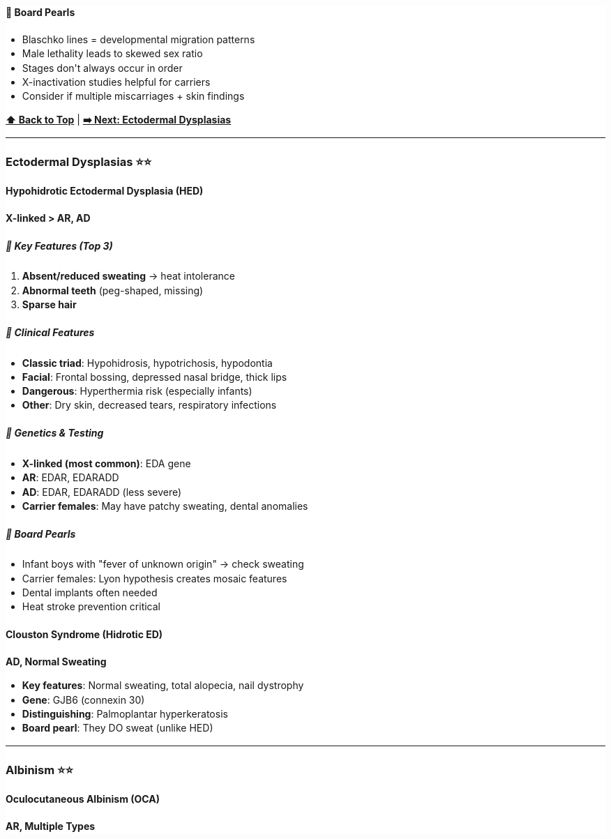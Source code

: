 #### 💎 Board Pearls
- Blaschko lines = developmental migration patterns
- Male lethality leads to skewed sex ratio
- Stages don't always occur in order
- X-inactivation studies helpful for carriers
- Consider if multiple miscarriages + skin findings

**[⬆️ Back to Top](#-quick-navigation)** | **[➡️ Next: Ectodermal Dysplasias](#ectodermal-dysplasias-)**

---

### Ectodermal Dysplasias ⭐⭐

#### Hypohidrotic Ectodermal Dysplasia (HED)
**X-linked > AR, AD**

##### 🔑 Key Features (Top 3)
1. **Absent/reduced sweating** → heat intolerance
2. **Abnormal teeth** (peg-shaped, missing)
3. **Sparse hair**

##### 🏥 Clinical Features
- **Classic triad**: Hypohidrosis, hypotrichosis, hypodontia
- **Facial**: Frontal bossing, depressed nasal bridge, thick lips
- **Dangerous**: Hyperthermia risk (especially infants)
- **Other**: Dry skin, decreased tears, respiratory infections

##### 🧪 Genetics & Testing
- **X-linked (most common)**: EDA gene
- **AR**: EDAR, EDARADD
- **AD**: EDAR, EDARADD (less severe)
- **Carrier females**: May have patchy sweating, dental anomalies

##### 💎 Board Pearls
- Infant boys with "fever of unknown origin" → check sweating
- Carrier females: Lyon hypothesis creates mosaic features
- Dental implants often needed
- Heat stroke prevention critical

#### Clouston Syndrome (Hidrotic ED)
**AD, Normal Sweating**

- **Key features**: Normal sweating, total alopecia, nail dystrophy
- **Gene**: GJB6 (connexin 30)
- **Distinguishing**: Palmoplantar hyperkeratosis
- **Board pearl**: They DO sweat (unlike HED)

---

### Albinism ⭐⭐

#### Oculocutaneous Albinism (OCA)
**AR, Multiple Types**
